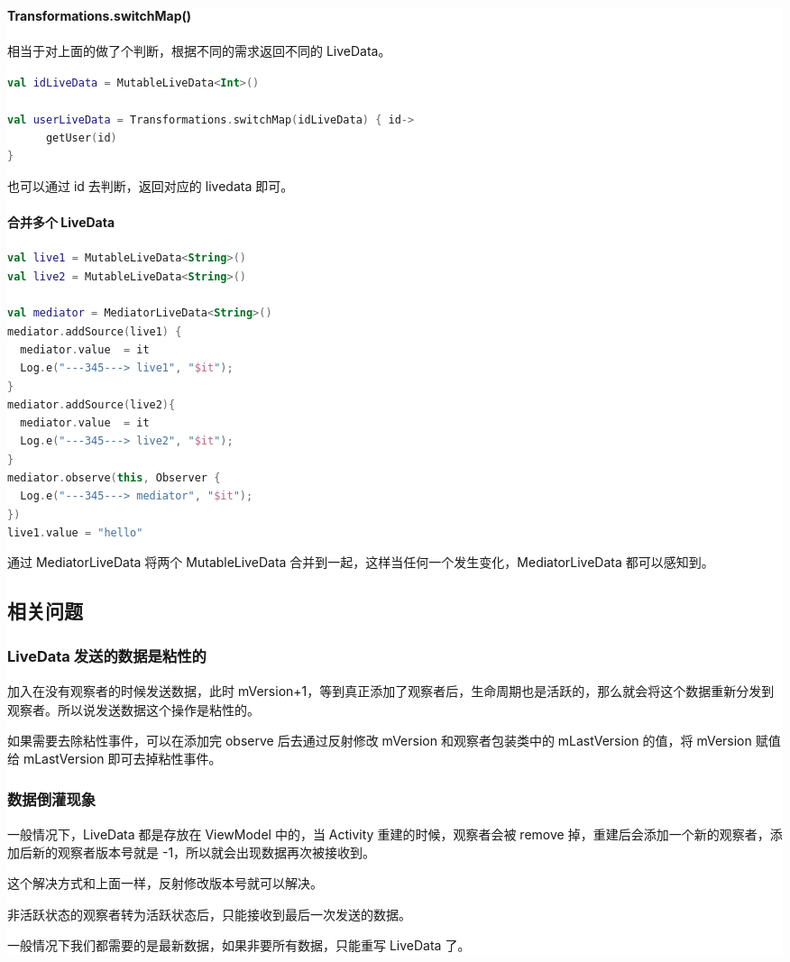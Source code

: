 #### Transformations.switchMap()

相当于对上面的做了个判断，根据不同的需求返回不同的 LiveData。

```kotlin
val idLiveData = MutableLiveData<Int>()

val userLiveData = Transformations.switchMap(idLiveData) { id->
      getUser(id)
}
```

也可以通过 id 去判断，返回对应的 livedata 即可。

#### 合并多个 LiveData

```kotlin
val live1 = MutableLiveData<String>()
val live2 = MutableLiveData<String>()

val mediator = MediatorLiveData<String>()
mediator.addSource(live1) {
  mediator.value  = it
  Log.e("---345---> live1", "$it");
}
mediator.addSource(live2){
  mediator.value  = it
  Log.e("---345---> live2", "$it");
}
mediator.observe(this, Observer {
  Log.e("---345---> mediator", "$it");
})
live1.value = "hello"
```

通过 MediatorLiveData 将两个 MutableLiveData 合并到一起，这样当任何一个发生变化，MediatorLiveData 都可以感知到。

## 相关问题

### LiveData 发送的数据是粘性的

加入在没有观察者的时候发送数据，此时 mVersion+1，等到真正添加了观察者后，生命周期也是活跃的，那么就会将这个数据重新分发到观察者。所以说发送数据这个操作是粘性的。

如果需要去除粘性事件，可以在添加完 observe 后去通过反射修改 mVersion 和观察者包装类中的 mLastVersion 的值，将 mVersion 赋值给 mLastVersion 即可去掉粘性事件。

### 数据倒灌现象

一般情况下，LiveData 都是存放在 ViewModel 中的，当 Activity 重建的时候，观察者会被 remove 掉，重建后会添加一个新的观察者，添加后新的观察者版本号就是 -1，所以就会出现数据再次被接收到。

这个解决方式和上面一样，反射修改版本号就可以解决。

非活跃状态的观察者转为活跃状态后，只能接收到最后一次发送的数据。

一般情况下我们都需要的是最新数据，如果非要所有数据，只能重写 LiveData 了。